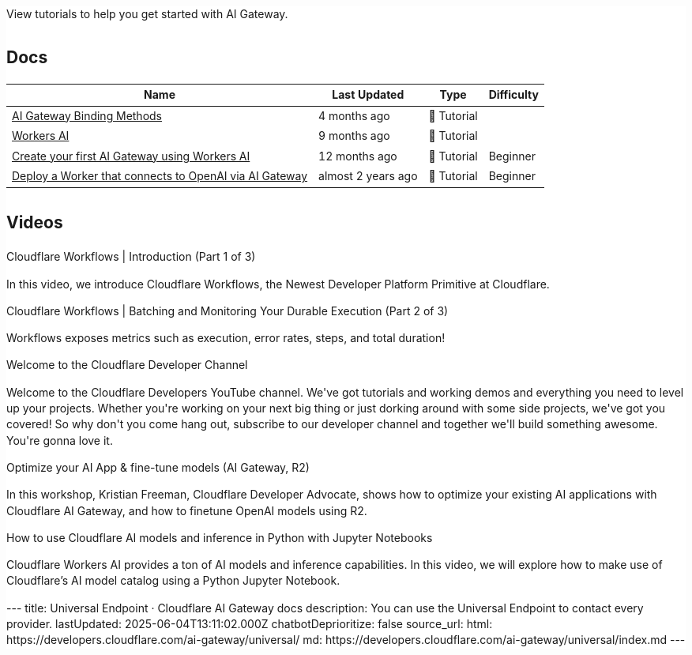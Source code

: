 View tutorials to help you get started with AI Gateway.

## Docs

| Name | Last Updated | Type | Difficulty |
| - | - | - | - |
| [AI Gateway Binding Methods](https://developers.cloudflare.com/ai-gateway/integrations/worker-binding-methods/) | 4 months ago | 📝 Tutorial | |
| [Workers AI](https://developers.cloudflare.com/ai-gateway/integrations/aig-workers-ai-binding/) | 9 months ago | 📝 Tutorial | |
| [Create your first AI Gateway using Workers AI](https://developers.cloudflare.com/ai-gateway/tutorials/create-first-aig-workers/) | 12 months ago | 📝 Tutorial | Beginner |
| [Deploy a Worker that connects to OpenAI via AI Gateway](https://developers.cloudflare.com/ai-gateway/tutorials/deploy-aig-worker/) | almost 2 years ago | 📝 Tutorial | Beginner |

## Videos

Cloudflare Workflows | Introduction (Part 1 of 3)

In this video, we introduce Cloudflare Workflows, the Newest Developer Platform Primitive at Cloudflare.

Cloudflare Workflows | Batching and Monitoring Your Durable Execution (Part 2 of 3)

Workflows exposes metrics such as execution, error rates, steps, and total duration!

Welcome to the Cloudflare Developer Channel

Welcome to the Cloudflare Developers YouTube channel. We've got tutorials and working demos and everything you need to level up your projects. Whether you're working on your next big thing or just dorking around with some side projects, we've got you covered! So why don't you come hang out, subscribe to our developer channel and together we'll build something awesome. You're gonna love it.

Optimize your AI App & fine-tune models (AI Gateway, R2)

In this workshop, Kristian Freeman, Cloudflare Developer Advocate, shows how to optimize your existing AI applications with Cloudflare AI Gateway, and how to finetune OpenAI models using R2.

How to use Cloudflare AI models and inference in Python with Jupyter Notebooks

Cloudflare Workers AI provides a ton of AI models and inference capabilities. In this video, we will explore how to make use of Cloudflare’s AI model catalog using a Python Jupyter Notebook.

</page>

<page>
---
title: Universal Endpoint · Cloudflare AI Gateway docs
description: You can use the Universal Endpoint to contact every provider.
lastUpdated: 2025-06-04T13:11:02.000Z
chatbotDeprioritize: false
source_url:
  html: https://developers.cloudflare.com/ai-gateway/universal/
  md: https://developers.cloudflare.com/ai-gateway/universal/index.md
---
